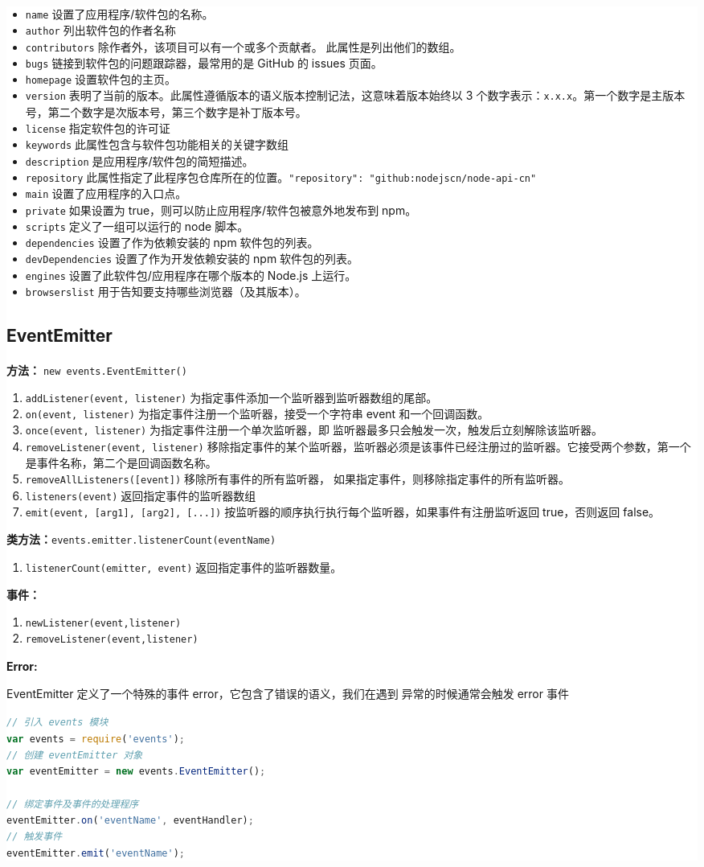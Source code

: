 + `name` 设置了应用程序/软件包的名称。
+ `author` 列出软件包的作者名称
+ `contributors` 除作者外，该项目可以有一个或多个贡献者。 此属性是列出他们的数组。
+ `bugs` 链接到软件包的问题跟踪器，最常用的是 GitHub 的 issues 页面。
+ `homepage` 设置软件包的主页。
+ `version` 表明了当前的版本。此属性遵循版本的语义版本控制记法，这意味着版本始终以 3 个数字表示：`x.x.x`。第一个数字是主版本号，第二个数字是次版本号，第三个数字是补丁版本号。
+ `license` 指定软件包的许可证
+ `keywords` 此属性包含与软件包功能相关的关键字数组
+ `description` 是应用程序/软件包的简短描述。
+ `repository` 此属性指定了此程序包仓库所在的位置。`"repository": "github:nodejscn/node-api-cn"`
+ `main` 设置了应用程序的入口点。
+ `private` 如果设置为 true，则可以防止应用程序/软件包被意外地发布到 npm。
+ `scripts` 定义了一组可以运行的 node 脚本。
+ `dependencies` 设置了作为依赖安装的 npm 软件包的列表。
+ `devDependencies` 设置了作为开发依赖安装的 npm 软件包的列表。
+ `engines` 设置了此软件包/应用程序在哪个版本的 Node.js 上运行。
+ `browserslist` 用于告知要支持哪些浏览器（及其版本）。


## EventEmitter

**方法：** `new events.EventEmitter()`

1. `addListener(event, listener)` 为指定事件添加一个监听器到监听器数组的尾部。
2. `on(event, listener)` 为指定事件注册一个监听器，接受一个字符串 event 和一个回调函数。
3. `once(event, listener)` 为指定事件注册一个单次监听器，即 监听器最多只会触发一次，触发后立刻解除该监听器。
4. `removeListener(event, listener)` 移除指定事件的某个监听器，监听器必须是该事件已经注册过的监听器。它接受两个参数，第一个是事件名称，第二个是回调函数名称。
5. `removeAllListeners([event])` 移除所有事件的所有监听器， 如果指定事件，则移除指定事件的所有监听器。
6. `listeners(event)` 返回指定事件的监听器数组
7. `emit(event, [arg1], [arg2], [...])` 按监听器的顺序执行执行每个监听器，如果事件有注册监听返回 true，否则返回 false。

**类方法：**`events.emitter.listenerCount(eventName)`

1. `listenerCount(emitter, event)` 返回指定事件的监听器数量。

**事件：**

1. `newListener(event,listener)`
2. `removeListener(event,listener)`

**Error:**

EventEmitter 定义了一个特殊的事件 error，它包含了错误的语义，我们在遇到 异常的时候通常会触发 error 事件



```js
// 引入 events 模块
var events = require('events');
// 创建 eventEmitter 对象
var eventEmitter = new events.EventEmitter();

// 绑定事件及事件的处理程序
eventEmitter.on('eventName', eventHandler);
// 触发事件
eventEmitter.emit('eventName');
```
